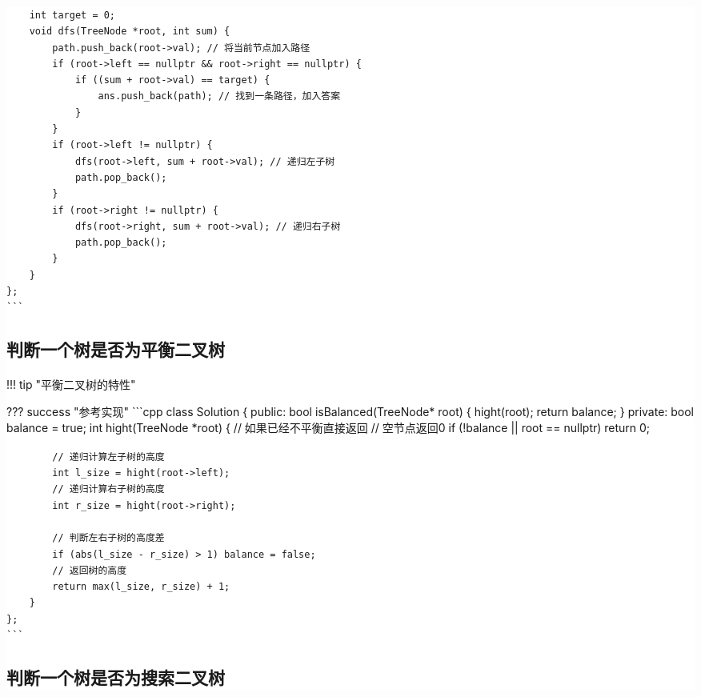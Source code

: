         int target = 0;
        void dfs(TreeNode *root, int sum) {
            path.push_back(root->val); // 将当前节点加入路径
            if (root->left == nullptr && root->right == nullptr) {
                if ((sum + root->val) == target) {
                    ans.push_back(path); // 找到一条路径，加入答案
                }
            }
            if (root->left != nullptr) {
                dfs(root->left, sum + root->val); // 递归左子树
                path.pop_back();
            }
            if (root->right != nullptr) {
                dfs(root->right, sum + root->val); // 递归右子树
                path.pop_back();
            }
        }
    };
    ```
## 判断一个树是否为平衡二叉树
!!! tip "平衡二叉树的特性"
    
??? success "参考实现"
    ```cpp
    class Solution {
    public:
        bool isBalanced(TreeNode* root) {
            hight(root);
            return balance;
        }
    private:
        bool balance = true;
        int hight(TreeNode *root) {
            // 如果已经不平衡直接返回
            // 空节点返回0
            if (!balance || root == nullptr) return 0;

            // 递归计算左子树的高度
            int l_size = hight(root->left);
            // 递归计算右子树的高度
            int r_size = hight(root->right);

            // 判断左右子树的高度差
            if (abs(l_size - r_size) > 1) balance = false;
            // 返回树的高度
            return max(l_size, r_size) + 1;
        }
    };
    ```

## 判断一个树是否为搜索二叉树




